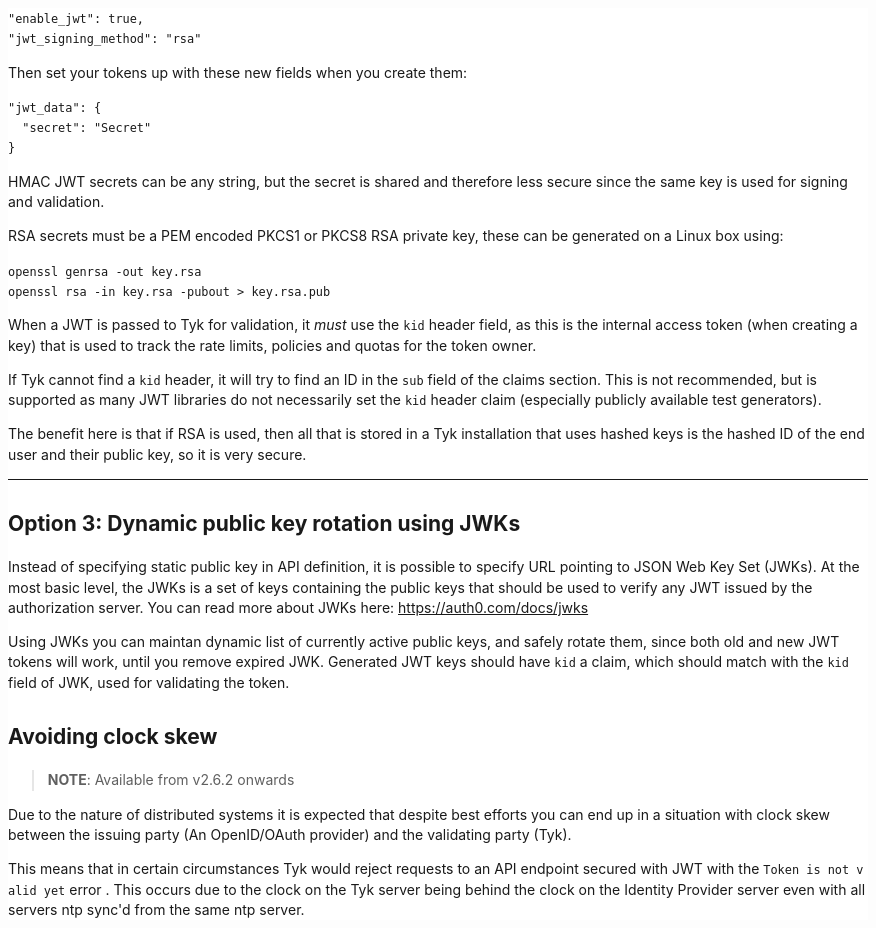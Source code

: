```{.copyWrapper}
"enable_jwt": true,
"jwt_signing_method": "rsa"
```

Then set your tokens up with these new fields when you create them:

```{.copyWrapper}
"jwt_data": {
  "secret": "Secret"
}
```

HMAC JWT secrets can be any string, but the secret is shared and therefore less secure since the same key is used for signing and validation.

RSA secrets must be a PEM encoded PKCS1 or PKCS8 RSA private key, these can be generated on a Linux box using:

```{.copyWrapper}
openssl genrsa -out key.rsa 
openssl rsa -in key.rsa -pubout > key.rsa.pub
```

When a JWT is passed to Tyk for validation, it *must* use the `kid` header field, as this is the internal access token (when creating a key) that is used to track the rate limits, policies and quotas for the token owner.

If Tyk cannot find a `kid` header, it will try to find an ID in the `sub` field of the claims section. This is not recommended, but is supported as many JWT libraries do not necessarily set the `kid` header claim (especially publicly available test generators).

The benefit here is that if RSA is used, then all that is stored in a Tyk installation that uses hashed keys is the hashed ID of the end user and their public key, so it is very secure.

---

## Option 3: Dynamic public key rotation using JWKs

Instead of specifying static public key in API definition, it is possible to specify URL pointing to JSON Web Key Set (JWKs). At the most basic level, the JWKs is a set of keys containing the public keys that should be used to verify any JWT issued by the authorization server. You can read more about JWKs here: https://auth0.com/docs/jwks

Using JWKs you can maintan dynamic list of currently active public keys, and safely rotate them, since both old and new JWT tokens will work, until you remove expired JWK. Generated JWT keys should have `kid` a claim, which should match with the `kid` field of JWK, used for validating the token. 


## Avoiding clock skew

> **NOTE**: Available from v2.6.2 onwards

Due to the nature of distributed systems it is expected that despite best efforts you can end up in a situation with clock skew between the issuing party (An OpenID/OAuth provider) and the validating party (Tyk).

This means that in certain circumstances Tyk would reject requests to an API endpoint secured with JWT with the `Token is not valid yet` error . This occurs due to the clock on the Tyk server being behind the clock on the Identity Provider server even with all servers ntp sync'd from the same ntp server.
